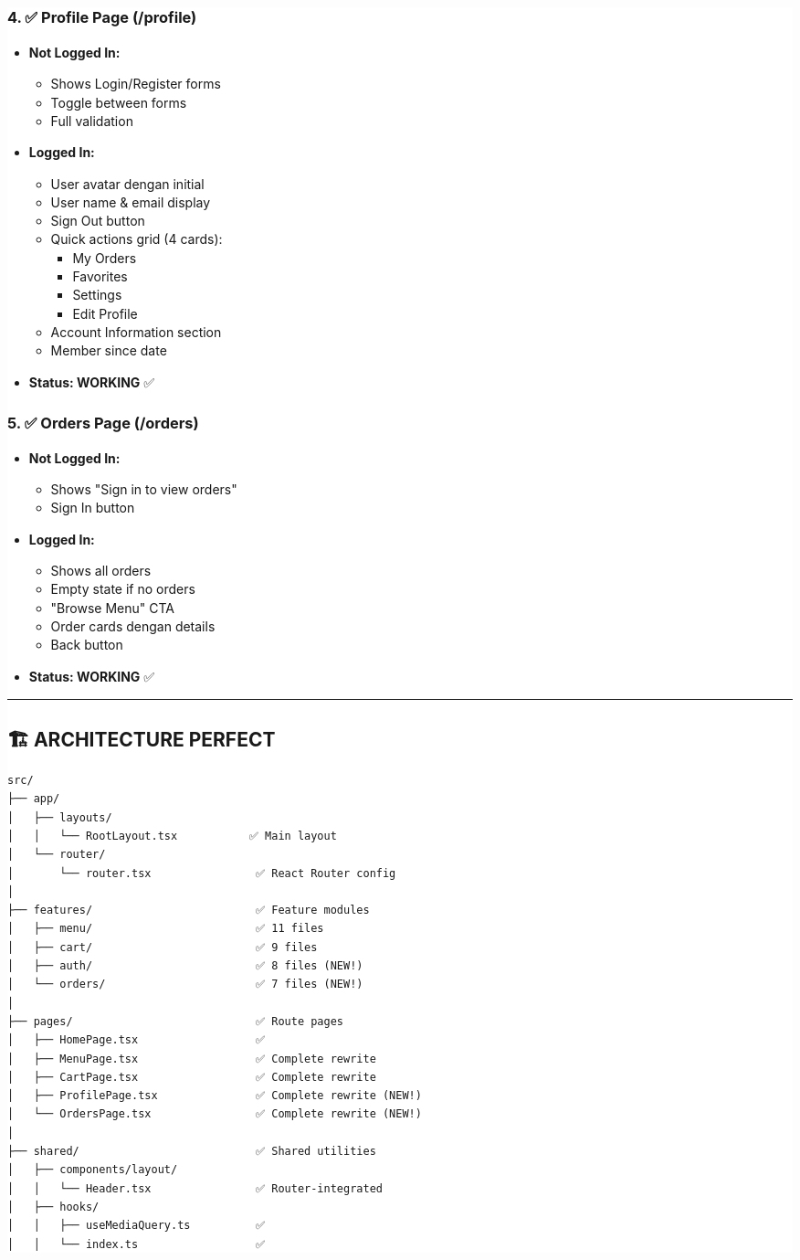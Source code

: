 ### 4. ✅ Profile Page (/profile)
- **Not Logged In:**
  - Shows Login/Register forms
  - Toggle between forms
  - Full validation
  
- **Logged In:**
  - User avatar dengan initial
  - User name & email display
  - Sign Out button
  - Quick actions grid (4 cards):
    - My Orders
    - Favorites
    - Settings
    - Edit Profile
  - Account Information section
  - Member since date
  
- **Status: WORKING** ✅

### 5. ✅ Orders Page (/orders)
- **Not Logged In:**
  - Shows "Sign in to view orders"
  - Sign In button

- **Logged In:**
  - Shows all orders
  - Empty state if no orders
  - "Browse Menu" CTA
  - Order cards dengan details
  - Back button
  
- **Status: WORKING** ✅

---

## 🏗️ ARCHITECTURE PERFECT

```
src/
├── app/
│   ├── layouts/
│   │   └── RootLayout.tsx           ✅ Main layout
│   └── router/
│       └── router.tsx                ✅ React Router config
│
├── features/                         ✅ Feature modules
│   ├── menu/                         ✅ 11 files
│   ├── cart/                         ✅ 9 files
│   ├── auth/                         ✅ 8 files (NEW!)
│   └── orders/                       ✅ 7 files (NEW!)
│
├── pages/                            ✅ Route pages
│   ├── HomePage.tsx                  ✅
│   ├── MenuPage.tsx                  ✅ Complete rewrite
│   ├── CartPage.tsx                  ✅ Complete rewrite
│   ├── ProfilePage.tsx               ✅ Complete rewrite (NEW!)
│   └── OrdersPage.tsx                ✅ Complete rewrite (NEW!)
│
├── shared/                           ✅ Shared utilities
│   ├── components/layout/
│   │   └── Header.tsx                ✅ Router-integrated
│   ├── hooks/
│   │   ├── useMediaQuery.ts          ✅
│   │   └── index.ts                  ✅
```